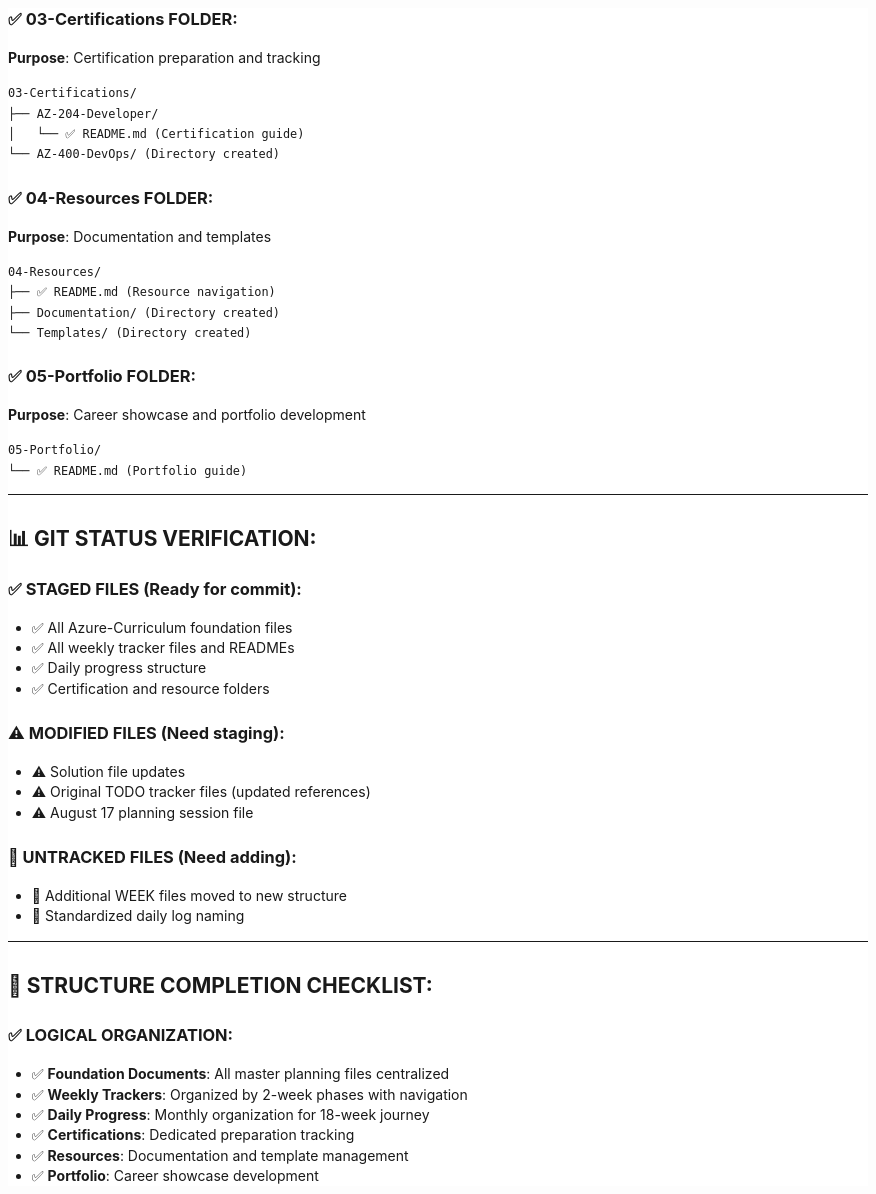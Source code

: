 ### **✅ 03-Certifications FOLDER:**
**Purpose**: Certification preparation and tracking
```
03-Certifications/
├── AZ-204-Developer/
│   └── ✅ README.md (Certification guide)
└── AZ-400-DevOps/ (Directory created)
```

### **✅ 04-Resources FOLDER:**
**Purpose**: Documentation and templates
```
04-Resources/
├── ✅ README.md (Resource navigation)
├── Documentation/ (Directory created)
└── Templates/ (Directory created)
```

### **✅ 05-Portfolio FOLDER:**
**Purpose**: Career showcase and portfolio development
```
05-Portfolio/
└── ✅ README.md (Portfolio guide)
```

---

## **📊 GIT STATUS VERIFICATION:**

### **✅ STAGED FILES (Ready for commit):**
- ✅ All Azure-Curriculum foundation files
- ✅ All weekly tracker files and READMEs
- ✅ Daily progress structure
- ✅ Certification and resource folders

### **⚠️ MODIFIED FILES (Need staging):**
- ⚠️ Solution file updates
- ⚠️ Original TODO tracker files (updated references)
- ⚠️ August 17 planning session file

### **📁 UNTRACKED FILES (Need adding):**
- 🔄 Additional WEEK files moved to new structure
- 🔄 Standardized daily log naming

---

## **🎯 STRUCTURE COMPLETION CHECKLIST:**

### **✅ LOGICAL ORGANIZATION:**
- ✅ **Foundation Documents**: All master planning files centralized
- ✅ **Weekly Trackers**: Organized by 2-week phases with navigation
- ✅ **Daily Progress**: Monthly organization for 18-week journey
- ✅ **Certifications**: Dedicated preparation tracking
- ✅ **Resources**: Documentation and template management
- ✅ **Portfolio**: Career showcase development
